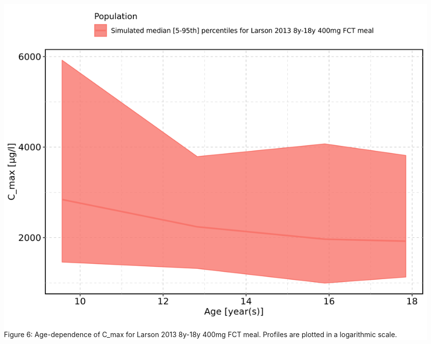 ![](PKAnalysis/Larson%202013%208y-18y%20400mg%20FCT%20meal-C_max-vs-Age.png)


Figure 6: Age-dependence of C_max for Larson 2013 8y-18y 400mg FCT meal. Profiles are plotted in a logarithmic scale.

